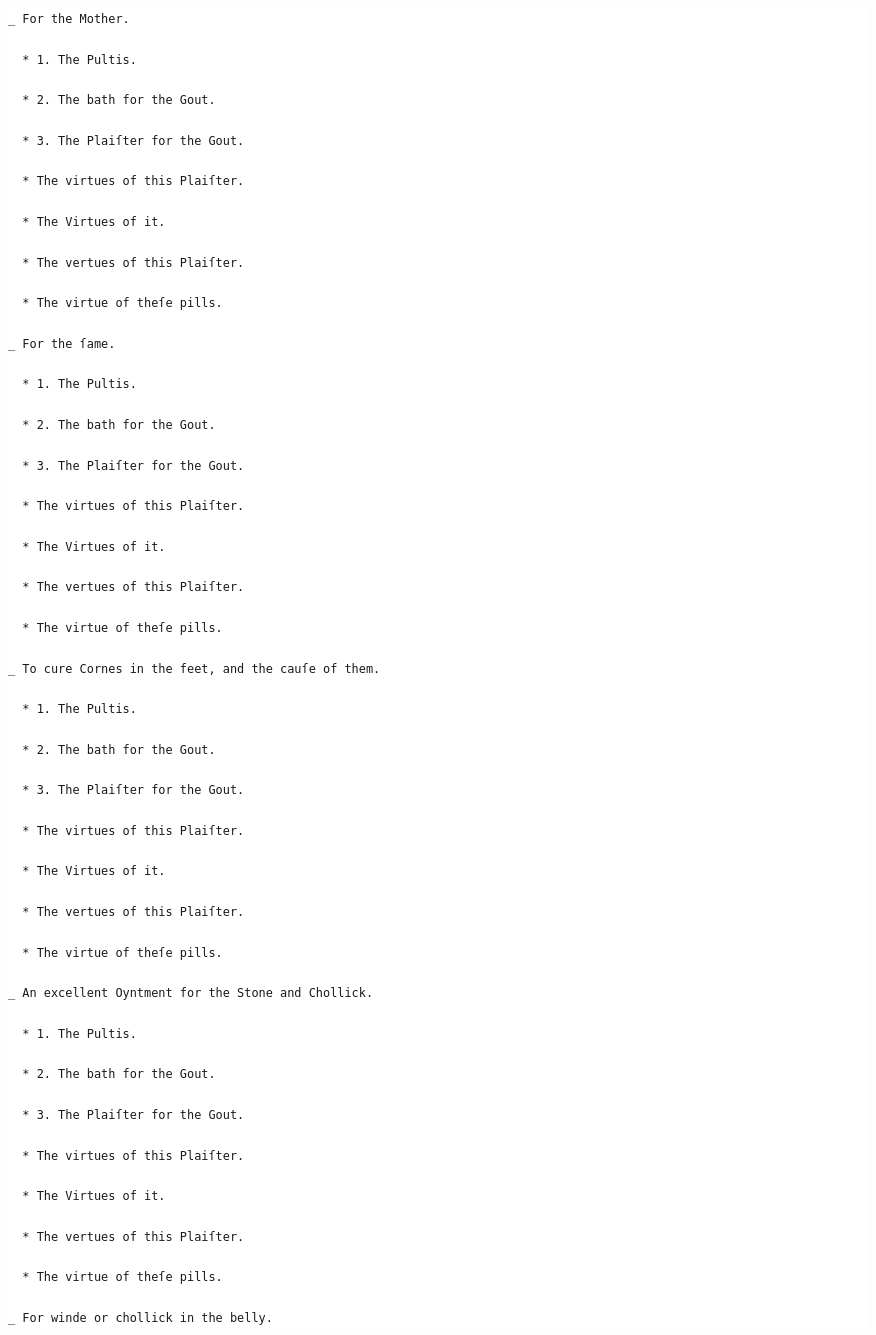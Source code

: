     _ For the Mother.

      * 1. The Pultis.

      * 2. The bath for the Gout.

      * 3. The Plaiſter for the Gout.

      * The virtues of this Plaiſter.

      * The Virtues of it.

      * The vertues of this Plaiſter.

      * The virtue of theſe pills.

    _ For the ſame.

      * 1. The Pultis.

      * 2. The bath for the Gout.

      * 3. The Plaiſter for the Gout.

      * The virtues of this Plaiſter.

      * The Virtues of it.

      * The vertues of this Plaiſter.

      * The virtue of theſe pills.

    _ To cure Cornes in the feet, and the cauſe of them.

      * 1. The Pultis.

      * 2. The bath for the Gout.

      * 3. The Plaiſter for the Gout.

      * The virtues of this Plaiſter.

      * The Virtues of it.

      * The vertues of this Plaiſter.

      * The virtue of theſe pills.

    _ An excellent Oyntment for the Stone and Chollick.

      * 1. The Pultis.

      * 2. The bath for the Gout.

      * 3. The Plaiſter for the Gout.

      * The virtues of this Plaiſter.

      * The Virtues of it.

      * The vertues of this Plaiſter.

      * The virtue of theſe pills.

    _ For winde or chollick in the belly.
